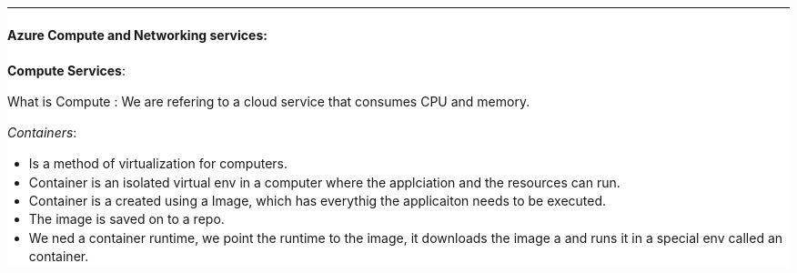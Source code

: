 
------


#### Azure Compute and Networking services:


**Compute Services**:

What is Compute : We are refering to a cloud service that consumes CPU and memory.

*Containers*: 
- Is a method of virtualization for computers.
- Container is an isolated virtual env in a computer where the applciation and the resources can run.
- Container is a created using a Image, which has everythig the applicaiton needs to be executed.
- The image is saved on to a repo.
- We ned a container runtime, we point the runtime to the image, it downloads the image a and runs it in a special env called an container.

